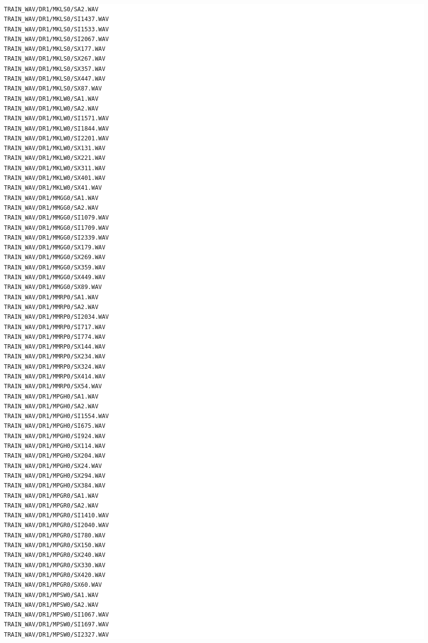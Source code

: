     TRAIN_WAV/DR1/MKLS0/SA2.WAV
    TRAIN_WAV/DR1/MKLS0/SI1437.WAV
    TRAIN_WAV/DR1/MKLS0/SI1533.WAV
    TRAIN_WAV/DR1/MKLS0/SI2067.WAV
    TRAIN_WAV/DR1/MKLS0/SX177.WAV
    TRAIN_WAV/DR1/MKLS0/SX267.WAV
    TRAIN_WAV/DR1/MKLS0/SX357.WAV
    TRAIN_WAV/DR1/MKLS0/SX447.WAV
    TRAIN_WAV/DR1/MKLS0/SX87.WAV
    TRAIN_WAV/DR1/MKLW0/SA1.WAV
    TRAIN_WAV/DR1/MKLW0/SA2.WAV
    TRAIN_WAV/DR1/MKLW0/SI1571.WAV
    TRAIN_WAV/DR1/MKLW0/SI1844.WAV
    TRAIN_WAV/DR1/MKLW0/SI2201.WAV
    TRAIN_WAV/DR1/MKLW0/SX131.WAV
    TRAIN_WAV/DR1/MKLW0/SX221.WAV
    TRAIN_WAV/DR1/MKLW0/SX311.WAV
    TRAIN_WAV/DR1/MKLW0/SX401.WAV
    TRAIN_WAV/DR1/MKLW0/SX41.WAV
    TRAIN_WAV/DR1/MMGG0/SA1.WAV
    TRAIN_WAV/DR1/MMGG0/SA2.WAV
    TRAIN_WAV/DR1/MMGG0/SI1079.WAV
    TRAIN_WAV/DR1/MMGG0/SI1709.WAV
    TRAIN_WAV/DR1/MMGG0/SI2339.WAV
    TRAIN_WAV/DR1/MMGG0/SX179.WAV
    TRAIN_WAV/DR1/MMGG0/SX269.WAV
    TRAIN_WAV/DR1/MMGG0/SX359.WAV
    TRAIN_WAV/DR1/MMGG0/SX449.WAV
    TRAIN_WAV/DR1/MMGG0/SX89.WAV
    TRAIN_WAV/DR1/MMRP0/SA1.WAV
    TRAIN_WAV/DR1/MMRP0/SA2.WAV
    TRAIN_WAV/DR1/MMRP0/SI2034.WAV
    TRAIN_WAV/DR1/MMRP0/SI717.WAV
    TRAIN_WAV/DR1/MMRP0/SI774.WAV
    TRAIN_WAV/DR1/MMRP0/SX144.WAV
    TRAIN_WAV/DR1/MMRP0/SX234.WAV
    TRAIN_WAV/DR1/MMRP0/SX324.WAV
    TRAIN_WAV/DR1/MMRP0/SX414.WAV
    TRAIN_WAV/DR1/MMRP0/SX54.WAV
    TRAIN_WAV/DR1/MPGH0/SA1.WAV
    TRAIN_WAV/DR1/MPGH0/SA2.WAV
    TRAIN_WAV/DR1/MPGH0/SI1554.WAV
    TRAIN_WAV/DR1/MPGH0/SI675.WAV
    TRAIN_WAV/DR1/MPGH0/SI924.WAV
    TRAIN_WAV/DR1/MPGH0/SX114.WAV
    TRAIN_WAV/DR1/MPGH0/SX204.WAV
    TRAIN_WAV/DR1/MPGH0/SX24.WAV
    TRAIN_WAV/DR1/MPGH0/SX294.WAV
    TRAIN_WAV/DR1/MPGH0/SX384.WAV
    TRAIN_WAV/DR1/MPGR0/SA1.WAV
    TRAIN_WAV/DR1/MPGR0/SA2.WAV
    TRAIN_WAV/DR1/MPGR0/SI1410.WAV
    TRAIN_WAV/DR1/MPGR0/SI2040.WAV
    TRAIN_WAV/DR1/MPGR0/SI780.WAV
    TRAIN_WAV/DR1/MPGR0/SX150.WAV
    TRAIN_WAV/DR1/MPGR0/SX240.WAV
    TRAIN_WAV/DR1/MPGR0/SX330.WAV
    TRAIN_WAV/DR1/MPGR0/SX420.WAV
    TRAIN_WAV/DR1/MPGR0/SX60.WAV
    TRAIN_WAV/DR1/MPSW0/SA1.WAV
    TRAIN_WAV/DR1/MPSW0/SA2.WAV
    TRAIN_WAV/DR1/MPSW0/SI1067.WAV
    TRAIN_WAV/DR1/MPSW0/SI1697.WAV
    TRAIN_WAV/DR1/MPSW0/SI2327.WAV